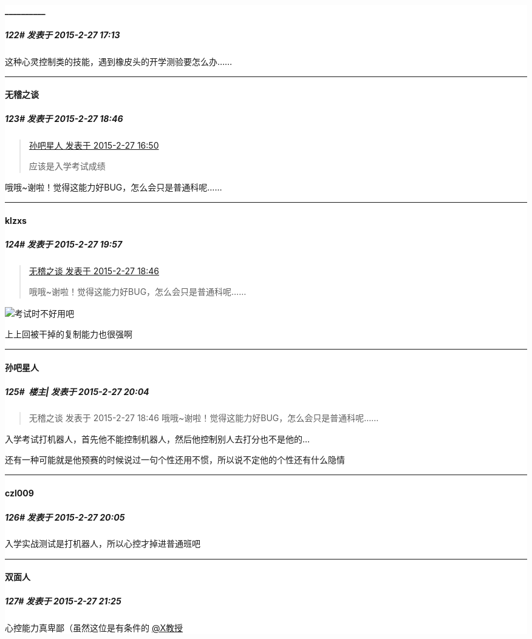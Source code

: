 ####  __________  
##### 122#       发表于 2015-2-27 17:13

这种心灵控制类的技能，遇到橡皮头的开学测验要怎么办……

*****

####  无稽之谈  
##### 123#       发表于 2015-2-27 18:46

<blockquote><a href="httphttps://bbs.saraba1st.com/2b/forum.php?mod=redirect&amp;goto=findpost&amp;pid=28194007&amp;ptid=1089780" target="_blank">孙吧星人 发表于 2015-2-27 16:50</a>

应该是入学考试成绩</blockquote>
哦哦~谢啦！觉得这能力好BUG，怎么会只是普通科呢……

*****

####  klzxs  
##### 124#       发表于 2015-2-27 19:57

<blockquote><a href="httphttps://bbs.saraba1st.com/2b/forum.php?mod=redirect&amp;goto=findpost&amp;pid=28195136&amp;ptid=1089780" target="_blank">无稽之谈 发表于 2015-2-27 18:46</a>

哦哦~谢啦！觉得这能力好BUG，怎么会只是普通科呢……</blockquote>
<img src="https://static.saraba1st.com/image/smiley/face/191.gif" referrerpolicy="no-referrer">考试时不好用吧

上上回被干掉的复制能力也很强啊

*****

####  孙吧星人  
##### 125#         楼主| 发表于 2015-2-27 20:04

<blockquote>无稽之谈 发表于 2015-2-27 18:46
哦哦~谢啦！觉得这能力好BUG，怎么会只是普通科呢……</blockquote>
入学考试打机器人，首先他不能控制机器人，然后他控制别人去打分也不是他的...

还有一种可能就是他预赛的时候说过一句个性还用不惯，所以说不定他的个性还有什么隐情

*****

####  czl009  
##### 126#       发表于 2015-2-27 20:05

入学实战测试是打机器人，所以心控才掉进普通班吧

*****

####  双面人  
##### 127#       发表于 2015-2-27 21:25

心控能力真卑鄙（虽然这位是有条件的
[@Χ教授](https://bbs.saraba1st.com/2b/home.php?mod=space&amp;uid=179445) 
